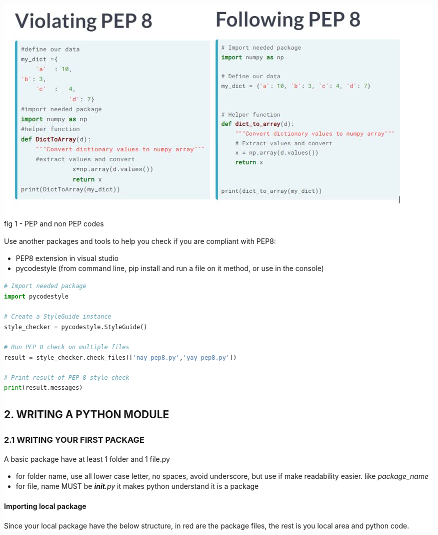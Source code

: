 
<img src="https://github.com/cassiobolba/Data-Engineering/blob/master/src/img/3%20-%20Software%20Engineering%20in%20Python/fig%201%20-%20PEP%20and%20non%20PEP%20codes.JPG"/>  

fig 1 - PEP and non PEP codes

Use another packages and tools to help you check if you are compliant with PEP8:
* PEP8 extension in visual studio
* pycodestyle (from command line, pip install and run a file on it method, or use in the console)
```py
# Import needed package
import pycodestyle

# Create a StyleGuide instance
style_checker = pycodestyle.StyleGuide()

# Run PEP 8 check on multiple files
result = style_checker.check_files(['nay_pep8.py','yay_pep8.py'])

# Print result of PEP 8 style check
print(result.messages)
```
   
## 2. WRITING A PYTHON MODULE 
### 2.1 WRITING YOUR FIRST PACKAGE
A basic package have at least 1 folder and 1 file.py
* for folder name, use all lower case letter, no spaces, avoid underscore, but use if make readability easier. like *package_name*
* for file, name MUST be *__init__.py* it makes python understand it is a package

#### Importing local package
Since your local package have the below structure, in red are the package files, the rest is you local area and python code.
